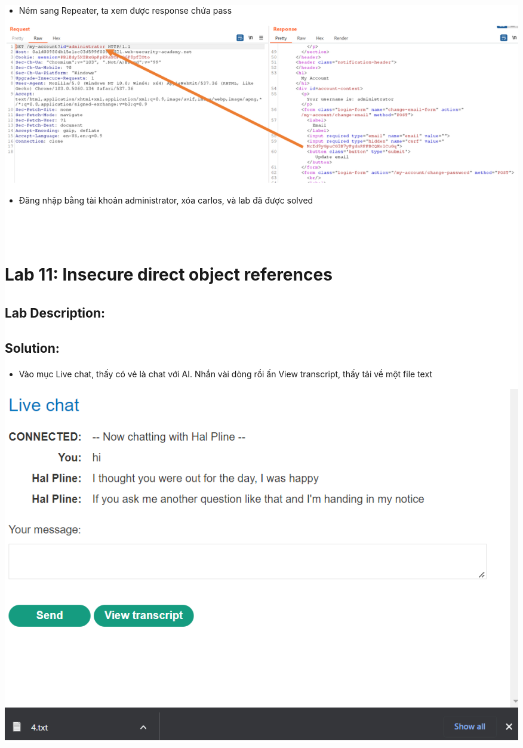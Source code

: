 * Ném sang Repeater, ta xem được response chứa pass
<p align=center>
    <img src="./src/10_3.png">
</p>

* Đăng nhập bằng tài khoản administrator, xóa carlos, và lab đã được solved

<br><br>

# Lab 11: Insecure direct object references
## Lab Description:
## Solution:
* Vào mục Live chat, thấy có vẻ là chat với AI. Nhắn vài dòng rồi ấn View transcript, thấy tải về một file text
<p align=center>
    <img src="./src/11_2.png">
</p>
